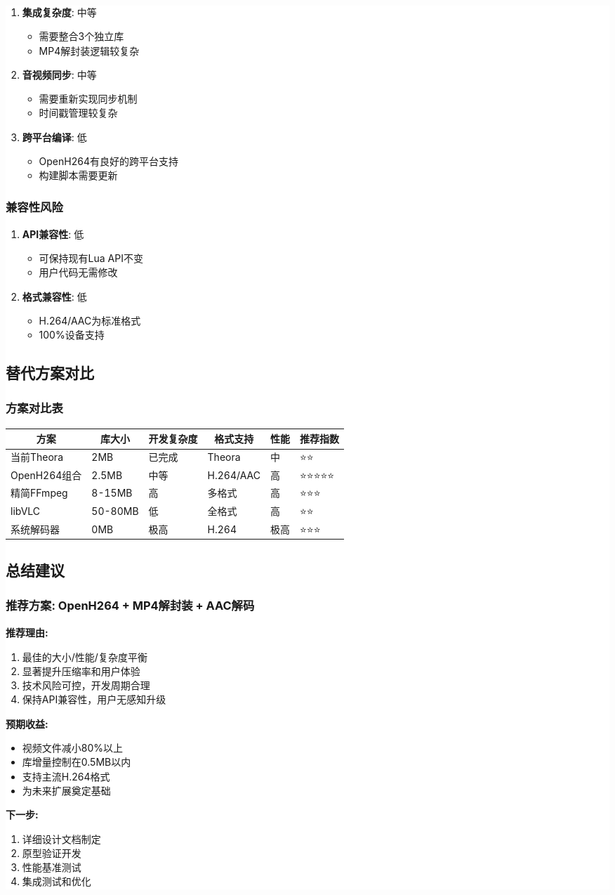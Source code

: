 1. **集成复杂度**: 中等
   - 需要整合3个独立库
   - MP4解封装逻辑较复杂

2. **音视频同步**: 中等
   - 需要重新实现同步机制
   - 时间戳管理较复杂

3. **跨平台编译**: 低
   - OpenH264有良好的跨平台支持
   - 构建脚本需要更新

### 兼容性风险

1. **API兼容性**: 低
   - 可保持现有Lua API不变
   - 用户代码无需修改

2. **格式兼容性**: 低  
   - H.264/AAC为标准格式
   - 100%设备支持

## 替代方案对比

### 方案对比表

| 方案 | 库大小 | 开发复杂度 | 格式支持 | 性能 | 推荐指数 |
|------|--------|------------|----------|------|----------|
| 当前Theora | 2MB | 已完成 | Theora | 中 | ⭐⭐ |
| OpenH264组合 | 2.5MB | 中等 | H.264/AAC | 高 | ⭐⭐⭐⭐⭐ |
| 精简FFmpeg | 8-15MB | 高 | 多格式 | 高 | ⭐⭐⭐ |
| libVLC | 50-80MB | 低 | 全格式 | 高 | ⭐⭐ |
| 系统解码器 | 0MB | 极高 | H.264 | 极高 | ⭐⭐⭐ |

## 总结建议

### 推荐方案: OpenH264 + MP4解封装 + AAC解码

**推荐理由:**
1. 最佳的大小/性能/复杂度平衡
2. 显著提升压缩率和用户体验
3. 技术风险可控，开发周期合理
4. 保持API兼容性，用户无感知升级

**预期收益:**
- 视频文件减小80%以上
- 库增量控制在0.5MB以内
- 支持主流H.264格式
- 为未来扩展奠定基础

**下一步:**
1. 详细设计文档制定
2. 原型验证开发
3. 性能基准测试
4. 集成测试和优化